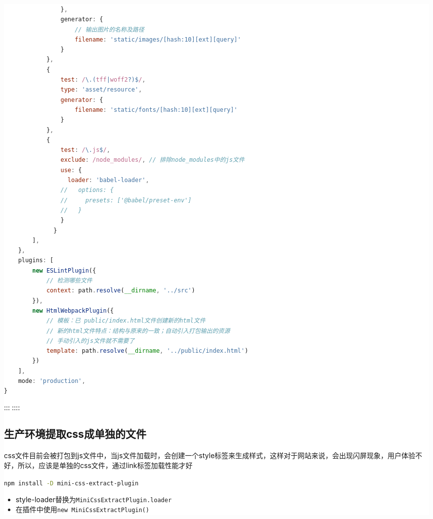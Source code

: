 ```js
                },
                generator: {
                    // 输出图片的名称及路径
                    filename: 'static/images/[hash:10][ext][query]'
                }
            },
            {
                test: /\.(tff|woff2?)$/,
                type: 'asset/resource',
                generator: {
                    filename: 'static/fonts/[hash:10][ext][query]'
                }
            },
            {
                test: /\.js$/,
                exclude: /node_modules/, // 排除node_modules中的js文件
                use: {
                  loader: 'babel-loader',
                //   options: {
                //     presets: ['@babel/preset-env']
                //   }
                }
              }
        ],
    },
    plugins: [
        new ESLintPlugin({
            // 检测哪些文件
            context: path.resolve(__dirname, '../src')
        }),
        new HtmlWebpackPlugin({
            // 模板：已 public/index.html文件创建新的html文件
            // 新的html文件特点：结构与原来的一致；自动引入打包输出的资源
            // 手动引入的js文件就不需要了
            template: path.resolve(__dirname, '../public/index.html')
        })
    ],
    mode: 'production',
}
```
:::
::::

## 生产环境提取css成单独的文件

css文件目前会被打包到js文件中，当js文件加载时，会创建一个style标签来生成样式，这样对于网站来说，会出现闪屏现象，用户体验不好，所以，应该是单独的css文件，通过link标签加载性能才好

```bash
npm install -D mini-css-extract-plugin
```

- style-loader替换为`MiniCssExtractPlugin.loader`
- 在插件中使用`new MiniCssExtractPlugin()`
